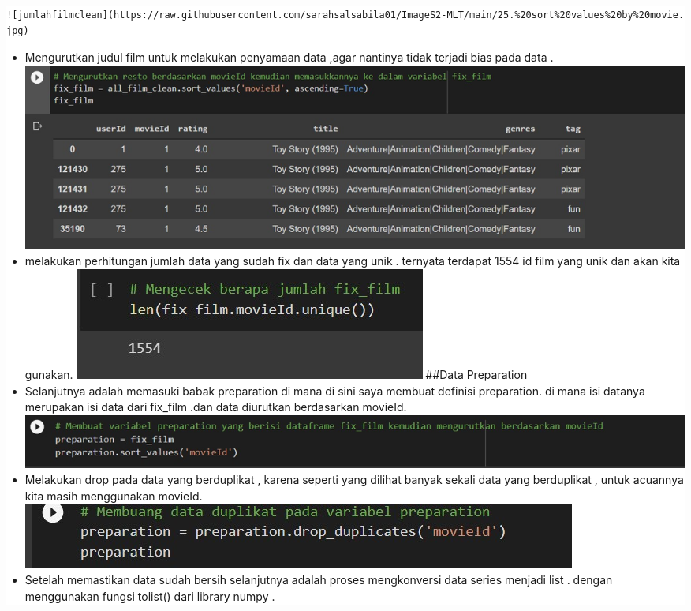     ![jumlahfilmclean](https://raw.githubusercontent.com/sarahsalsabila01/ImageS2-MLT/main/25.%20sort%20values%20by%20movie.jpg)
- Mengurutkan judul film untuk melakukan penyamaan data ,agar nantinya tidak terjadi bias pada data .
    ![sortvalue](https://raw.githubusercontent.com/sarahsalsabila01/ImageS2-MLT/main/25.%20sort%20values%20by%20movie.jpg)
- melakukan perhitungan jumlah data yang sudah fix dan data yang unik .
 ternyata terdapat 1554 id film yang unik dan akan kita gunakan.
    ![len data](https://raw.githubusercontent.com/sarahsalsabila01/ImageS2-MLT/main/26.%20len%20film.jpg)
##Data Preparation
- Selanjutnya adalah memasuki babak preparation di mana di sini saya membuat definisi preparation. di mana isi datanya merupakan isi data dari fix_film .dan data diurutkan berdasarkan movieId.
    ![preparation](https://raw.githubusercontent.com/sarahsalsabila01/ImageS2-MLT/main/27.%20preparation%20dev.jpg)
- Melakukan drop pada data yang berduplikat , karena seperti yang dilihat banyak sekali data yang berduplikat , untuk acuannya kita masih menggunakan movieId.
    ![dropduplikat](https://raw.githubusercontent.com/sarahsalsabila01/ImageS2-MLT/main/28.%20prepa%20drop.jpg)
- Setelah memastikan data sudah bersih selanjutnya adalah proses mengkonversi data series menjadi list . dengan menggunakan fungsi tolist() dari library numpy .